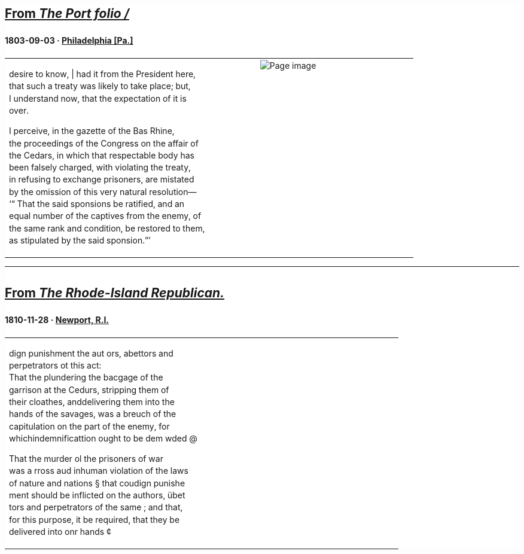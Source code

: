 ## [From _The Port folio /_](https://archive.org/details/sim_port-folio_1803-09-03_3_36/page/n5/mode/1up?view=theater)

#### 1803-09-03 &middot; [Philadelphia [Pa.]](http://dbpedia.org/resource/Philadelphia)

<table style="width: 100%;"><tr><td style="width: 50%">

  
desire to know, | had it from the President here,  
that such a treaty was likely to take place; but,  
I understand now, that the expectation of it is  
over.  
  
I perceive, in the gazette of the Bas Rhine,  
the proceedings of the Congress on the affair of  
the Cedars, in which that respectable body has  
been falsely charged, with violating the treaty,  
in refusing to exchange prisoners, are mistated  
by the omission of this very natural resolution—  
‘“ That the said sponsions be ratified, and an  
equal number of the captives from the enemy, of  
the same rank and condition, be restored to them,  
as stipulated by the said sponsion.”’
</td><td style="width: 50%; max-height: 75%; margin: auto; display: block;">
<img alt="Page image" src="https://iiif.archive.org/image/iiif/2/sim_port-folio_1803-09-03_3_36%2Fsim_port-folio_1803-09-03_3_36_jp2.zip%2Fsim_port-folio_1803-09-03_3_36_jp2%2Fsim_port-folio_1803-09-03_3_36_0005.jp2/pct:41.30529054640069,49.47844228094576,27.233304423243712,14.968706536856745/600,/0/default.jpg"/>
</td>
</tr></table>

---

## [From _The Rhode-Island Republican._](https://www.loc.gov/resource/sn83025561/1810-11-28/ed-1/?sp=2)

#### 1810-11-28 &middot; [Newport, R.I.](http://dbpedia.org/resource/Newport%2C_Rhode_Island)

<table style="width: 100%;"><tr><td style="width: 50%">

  
dign punishment the aut ors, abettors and  
perpetrators ot this act:  
That the plundering the bacgage of the  
garrison at the Cedurs, stripping them of  
their cloathes, anddelivering them into the  
hands of the savages, was a breuch of the  
capitulation on the part of the enemy, for  
whichindemnificattion ought to be dem wded @  
  
That the murder ol the prisoners of war  
was a rross aud inhuman violation of the laws  
of nature and nations § that coudign punishe  
ment should be inflicted on the authors, übet­  
tors and perpetrators of the same ; and that,  
for this purpose, it be required, that they be  
delivered into onr hands ¢  
  